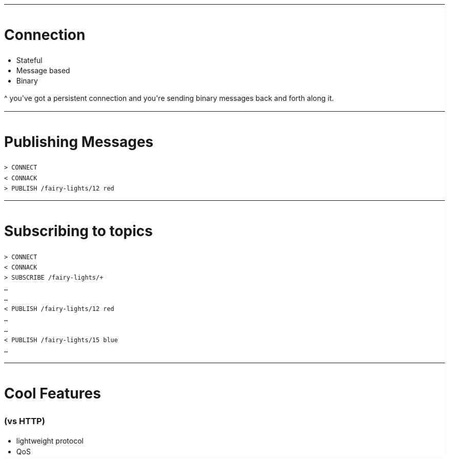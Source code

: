 

---

# Connection

* Stateful
* Message based
* Binary

^ you've got a persistent connection and you're sending binary messages back and forth along it.



---

# Publishing Messages

```
> CONNECT
< CONNACK
> PUBLISH /fairy-lights/12 red
```


---

# Subscribing to topics

```
> CONNECT
< CONNACK
> SUBSCRIBE /fairy-lights/+
…
…
< PUBLISH /fairy-lights/12 red
…
…
< PUBLISH /fairy-lights/15 blue
…
```

---

# Cool Features

### (vs HTTP)

* lightweight protocol
* QoS



